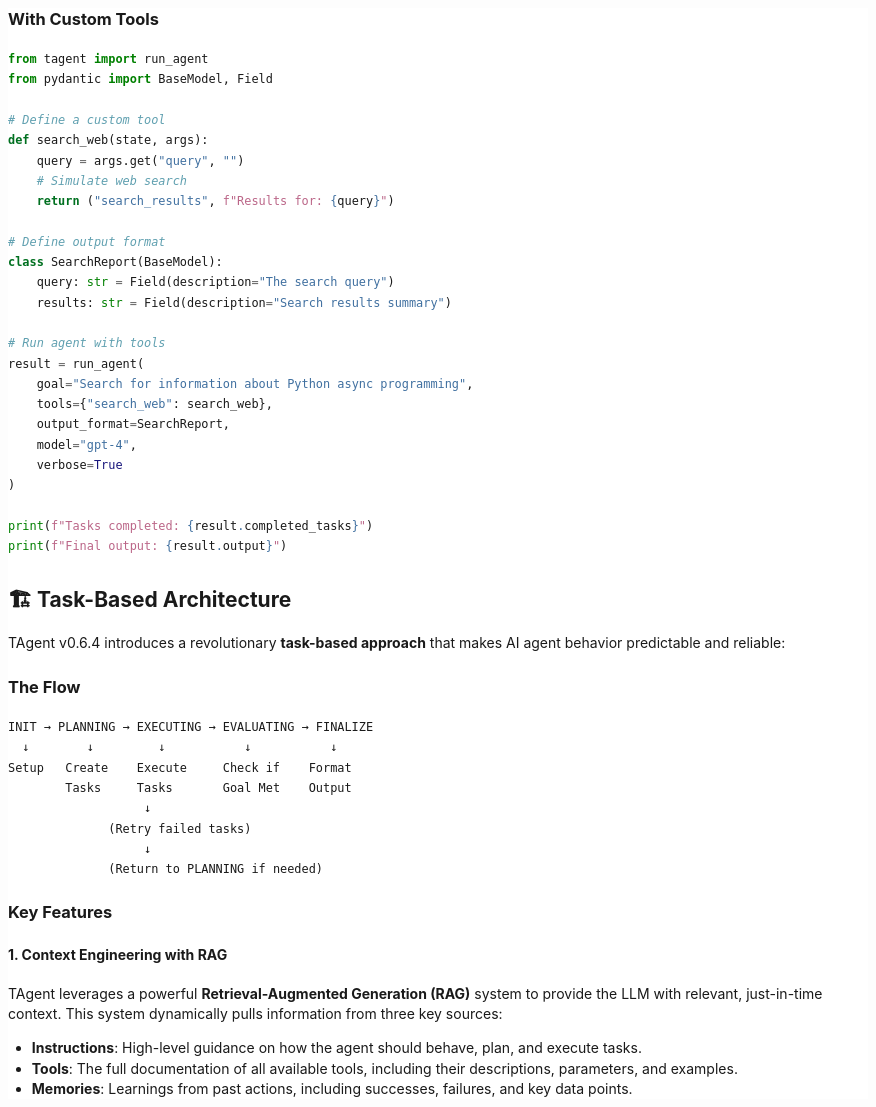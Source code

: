 ### With Custom Tools

```python
from tagent import run_agent
from pydantic import BaseModel, Field

# Define a custom tool
def search_web(state, args):
    query = args.get("query", "")
    # Simulate web search
    return ("search_results", f"Results for: {query}")

# Define output format
class SearchReport(BaseModel):
    query: str = Field(description="The search query")
    results: str = Field(description="Search results summary")

# Run agent with tools
result = run_agent(
    goal="Search for information about Python async programming",
    tools={"search_web": search_web},
    output_format=SearchReport,
    model="gpt-4",
    verbose=True
)

print(f"Tasks completed: {result.completed_tasks}")
print(f"Final output: {result.output}")
```

## 🏗️ Task-Based Architecture

TAgent v0.6.4 introduces a revolutionary **task-based approach** that makes AI agent behavior predictable and reliable:

### The Flow

```
INIT → PLANNING → EXECUTING → EVALUATING → FINALIZE
  ↓        ↓         ↓           ↓           ↓
Setup   Create    Execute     Check if    Format
        Tasks     Tasks       Goal Met    Output
                   ↓
              (Retry failed tasks)
                   ↓
              (Return to PLANNING if needed)
```

### Key Features

#### 1. **Context Engineering with RAG**
TAgent leverages a powerful **Retrieval-Augmented Generation (RAG)** system to provide the LLM with relevant, just-in-time context. This system dynamically pulls information from three key sources:
- **Instructions**: High-level guidance on how the agent should behave, plan, and execute tasks.
- **Tools**: The full documentation of all available tools, including their descriptions, parameters, and examples.
- **Memories**: Learnings from past actions, including successes, failures, and key data points.
